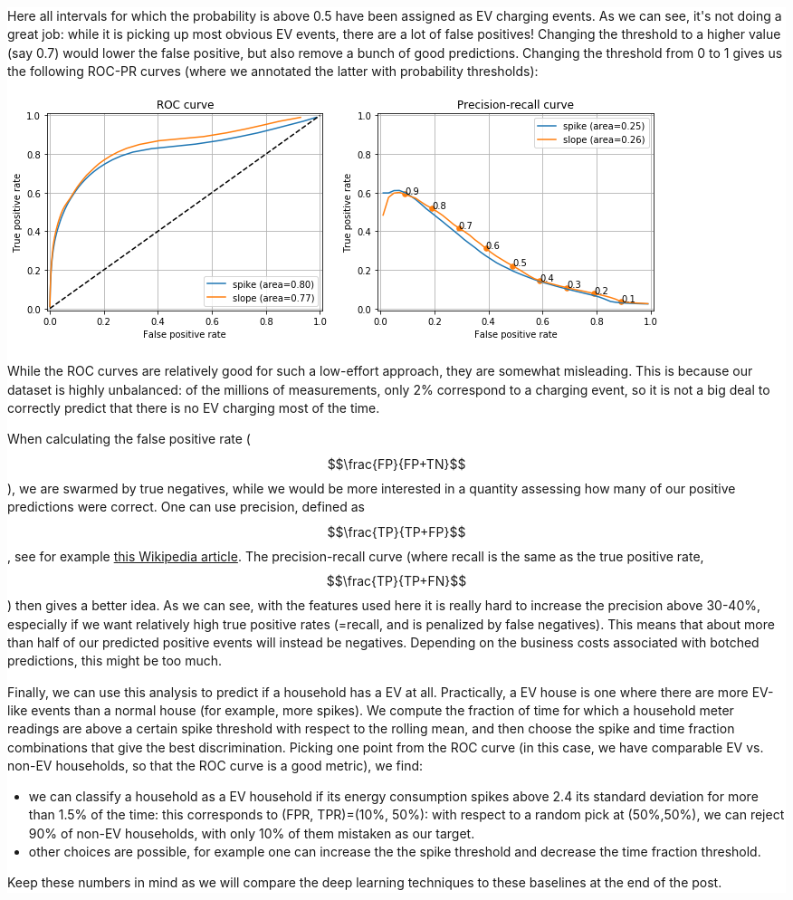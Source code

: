 Here all intervals for which the probability is above 0.5 have been assigned as EV charging events. As we can see, it's not doing a great job: while it is picking up most obvious EV events, there are a lot of false positives! Changing the threshold to a higher value (say 0.7) would lower the false positive, but also remove a bunch of good predictions. Changing the threshold from 0 to 1 gives us the following ROC-PR curves (where we annotated the latter with probability thresholds):

![ROC curves](/assets/images/ev/ROC_PR_curves_analytic.png)


While the ROC curves are relatively good for such a low-effort approach, they are somewhat misleading. This is because our dataset is highly unbalanced: of the millions of measurements, only 2% correspond to a charging event, so it is not a big deal to correctly predict that there is no EV charging most of the time. 

When calculating the false positive rate ($$\frac{FP}{FP+TN}$$), we are swarmed by true negatives, while we would be more interested in a quantity assessing how many of our positive predictions were correct. One can use precision, defined as $$\frac{TP}{TP+FP}$$, see for example [this Wikipedia article](https://en.wikipedia.org/wiki/Precision_and_recall). The precision-recall curve (where recall is the same as the true positive rate, $$\frac{TP}{TP+FN}$$) then gives a better idea. As we can see, with the features used here it is really hard to increase the precision above 30-40%, especially if we want relatively high true positive rates (=recall, and is penalized by false negatives). This means that about more than half of our predicted positive events will instead be negatives. Depending on the business costs associated with botched predictions, this might be too much.


Finally, we can use this analysis to predict if a household has a EV at all. Practically, a EV house is one where there are more EV-like events than a normal house (for example, more spikes). We compute the fraction of time for which a household meter readings are above a certain spike threshold with respect to the rolling mean, and then choose the spike and time fraction combinations that give the best discrimination. Picking one point from the ROC curve (in this case, we have comparable EV vs. non-EV households, so that the ROC curve is a good metric), we find:   

- we can classify a household as a EV household if its energy consumption spikes above 2.4 its standard deviation for more than 1.5% of the time: this corresponds to (FPR, TPR)=(10%, 50%): with respect to a random pick at (50%,50%), we can reject 90% of non-EV households, with only 10% of them mistaken as our target.
- other choices are possible, for example one can increase the the spike threshold and decrease the time fraction threshold.

Keep these numbers in mind as we will compare the deep learning techniques to these baselines at the end of the post.
